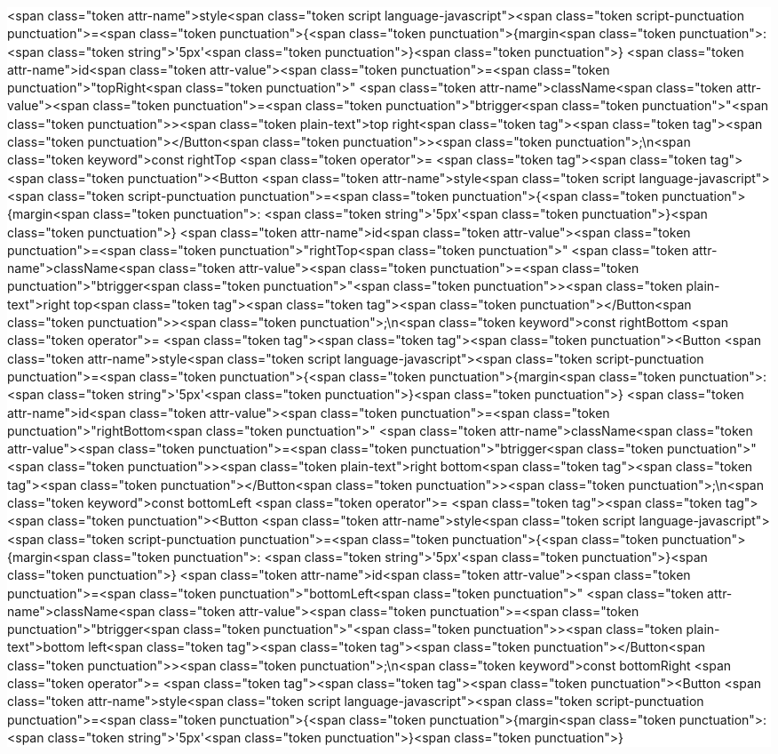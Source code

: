 <span class=\"token attr-name\">style</span><span class=\"token script language-javascript\"><span class=\"token script-punctuation punctuation\">=</span><span class=\"token punctuation\">{</span><span class=\"token punctuation\">{</span>margin<span class=\"token punctuation\">:</span> <span class=\"token string\">'5px'</span><span class=\"token punctuation\">}</span><span class=\"token punctuation\">}</span></span> <span class=\"token attr-name\">id</span><span class=\"token attr-value\"><span class=\"token punctuation\">=</span><span class=\"token punctuation\">\"</span>topRight<span class=\"token punctuation\">\"</span></span> <span class=\"token attr-name\">className</span><span class=\"token attr-value\"><span class=\"token punctuation\">=</span><span class=\"token punctuation\">\"</span>btrigger<span class=\"token punctuation\">\"</span></span><span class=\"token punctuation\">></span></span><span class=\"token plain-text\">top right</span><span class=\"token tag\"><span class=\"token tag\"><span class=\"token punctuation\">&lt;/</span>Button</span><span class=\"token punctuation\">></span></span><span class=\"token punctuation\">;</span>\n<span class=\"token keyword\">const</span> rightTop <span class=\"token operator\">=</span> <span class=\"token tag\"><span class=\"token tag\"><span class=\"token punctuation\">&lt;</span>Button</span> <span class=\"token attr-name\">style</span><span class=\"token script language-javascript\"><span class=\"token script-punctuation punctuation\">=</span><span class=\"token punctuation\">{</span><span class=\"token punctuation\">{</span>margin<span class=\"token punctuation\">:</span> <span class=\"token string\">'5px'</span><span class=\"token punctuation\">}</span><span class=\"token punctuation\">}</span></span> <span class=\"token attr-name\">id</span><span class=\"token attr-value\"><span class=\"token punctuation\">=</span><span class=\"token punctuation\">\"</span>rightTop<span class=\"token punctuation\">\"</span></span> <span class=\"token attr-name\">className</span><span class=\"token attr-value\"><span class=\"token punctuation\">=</span><span class=\"token punctuation\">\"</span>btrigger<span class=\"token punctuation\">\"</span></span><span class=\"token punctuation\">></span></span><span class=\"token plain-text\">right top</span><span class=\"token tag\"><span class=\"token tag\"><span class=\"token punctuation\">&lt;/</span>Button</span><span class=\"token punctuation\">></span></span><span class=\"token punctuation\">;</span>\n<span class=\"token keyword\">const</span> rightBottom <span class=\"token operator\">=</span> <span class=\"token tag\"><span class=\"token tag\"><span class=\"token punctuation\">&lt;</span>Button</span> <span class=\"token attr-name\">style</span><span class=\"token script language-javascript\"><span class=\"token script-punctuation punctuation\">=</span><span class=\"token punctuation\">{</span><span class=\"token punctuation\">{</span>margin<span class=\"token punctuation\">:</span> <span class=\"token string\">'5px'</span><span class=\"token punctuation\">}</span><span class=\"token punctuation\">}</span></span> <span class=\"token attr-name\">id</span><span class=\"token attr-value\"><span class=\"token punctuation\">=</span><span class=\"token punctuation\">\"</span>rightBottom<span class=\"token punctuation\">\"</span></span> <span class=\"token attr-name\">className</span><span class=\"token attr-value\"><span class=\"token punctuation\">=</span><span class=\"token punctuation\">\"</span>btrigger<span class=\"token punctuation\">\"</span></span><span class=\"token punctuation\">></span></span><span class=\"token plain-text\">right bottom</span><span class=\"token tag\"><span class=\"token tag\"><span class=\"token punctuation\">&lt;/</span>Button</span><span class=\"token punctuation\">></span></span><span class=\"token punctuation\">;</span>\n<span class=\"token keyword\">const</span> bottomLeft <span class=\"token operator\">=</span> <span class=\"token tag\"><span class=\"token tag\"><span class=\"token punctuation\">&lt;</span>Button</span> <span class=\"token attr-name\">style</span><span class=\"token script language-javascript\"><span class=\"token script-punctuation punctuation\">=</span><span class=\"token punctuation\">{</span><span class=\"token punctuation\">{</span>margin<span class=\"token punctuation\">:</span> <span class=\"token string\">'5px'</span><span class=\"token punctuation\">}</span><span class=\"token punctuation\">}</span></span> <span class=\"token attr-name\">id</span><span class=\"token attr-value\"><span class=\"token punctuation\">=</span><span class=\"token punctuation\">\"</span>bottomLeft<span class=\"token punctuation\">\"</span></span> <span class=\"token attr-name\">className</span><span class=\"token attr-value\"><span class=\"token punctuation\">=</span><span class=\"token punctuation\">\"</span>btrigger<span class=\"token punctuation\">\"</span></span><span class=\"token punctuation\">></span></span><span class=\"token plain-text\">bottom left</span><span class=\"token tag\"><span class=\"token tag\"><span class=\"token punctuation\">&lt;/</span>Button</span><span class=\"token punctuation\">></span></span><span class=\"token punctuation\">;</span>\n<span class=\"token keyword\">const</span> bottomRight <span class=\"token operator\">=</span> <span class=\"token tag\"><span class=\"token tag\"><span class=\"token punctuation\">&lt;</span>Button</span> <span class=\"token attr-name\">style</span><span class=\"token script language-javascript\"><span class=\"token script-punctuation punctuation\">=</span><span class=\"token punctuation\">{</span><span class=\"token punctuation\">{</span>margin<span class=\"token punctuation\">:</span> <span class=\"token string\">'5px'</span><span class=\"token punctuation\">}</span><span class=\"token punctuation\">}</span></span>